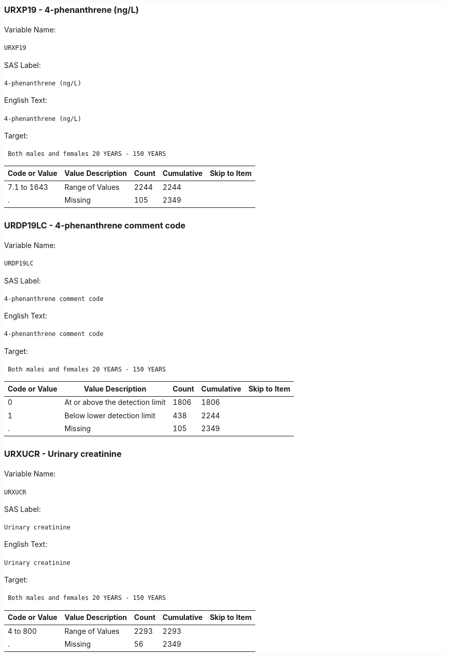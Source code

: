 ### URXP19 - 4-phenanthrene (ng/L)

Variable Name:

    URXP19 
SAS Label:

    4-phenanthrene (ng/L)
English Text:

    4-phenanthrene (ng/L)
Target:

     Both males and females 20 YEARS - 150 YEARS
Code or Value | Value Description | Count | Cumulative | Skip to Item  
---|---|---|---|---  
7.1 to 1643 | Range of Values | 2244 | 2244 |   
. | Missing | 105 | 2349 |   
  
### URDP19LC - 4-phenanthrene comment code

Variable Name:

    URDP19LC
SAS Label:

    4-phenanthrene comment code
English Text:

    4-phenanthrene comment code
Target:

     Both males and females 20 YEARS - 150 YEARS
Code or Value | Value Description | Count | Cumulative | Skip to Item  
---|---|---|---|---  
0 | At or above the detection limit | 1806 | 1806 |   
1 | Below lower detection limit | 438 | 2244 |   
. | Missing | 105 | 2349 |   
  
### URXUCR - Urinary creatinine

Variable Name:

    URXUCR
SAS Label:

    Urinary creatinine
English Text:

    Urinary creatinine
Target:

     Both males and females 20 YEARS - 150 YEARS
Code or Value | Value Description | Count | Cumulative | Skip to Item  
---|---|---|---|---  
4 to 800 | Range of Values | 2293 | 2293 |   
. | Missing | 56 | 2349 | 

